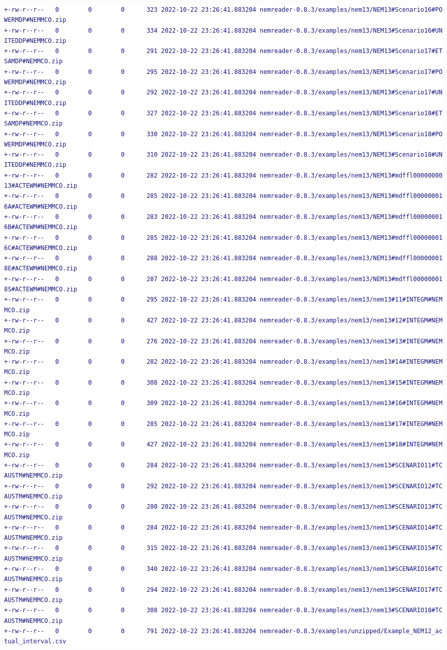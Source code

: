 ```diff
+-rw-r--r--   0        0        0      323 2022-10-22 23:26:41.883204 nemreader-0.8.3/examples/nem13/NEM13#Scenario16#POWERMDP#NEMMCO.zip
+-rw-r--r--   0        0        0      334 2022-10-22 23:26:41.883204 nemreader-0.8.3/examples/nem13/NEM13#Scenario16#UNITEDDP#NEMMCO.zip
+-rw-r--r--   0        0        0      291 2022-10-22 23:26:41.883204 nemreader-0.8.3/examples/nem13/NEM13#Scenario17#ETSAMDP#NEMMCO.zip
+-rw-r--r--   0        0        0      295 2022-10-22 23:26:41.883204 nemreader-0.8.3/examples/nem13/NEM13#Scenario17#POWERMDP#NEMMCO.zip
+-rw-r--r--   0        0        0      292 2022-10-22 23:26:41.883204 nemreader-0.8.3/examples/nem13/NEM13#Scenario17#UNITEDDP#NEMMCO.zip
+-rw-r--r--   0        0        0      327 2022-10-22 23:26:41.883204 nemreader-0.8.3/examples/nem13/NEM13#Scenario18#ETSAMDP#NEMMCO.zip
+-rw-r--r--   0        0        0      330 2022-10-22 23:26:41.883204 nemreader-0.8.3/examples/nem13/NEM13#Scenario18#POWERMDP#NEMMCO.zip
+-rw-r--r--   0        0        0      310 2022-10-22 23:26:41.883204 nemreader-0.8.3/examples/nem13/NEM13#Scenario18#UNITEDDP#NEMMCO.zip
+-rw-r--r--   0        0        0      282 2022-10-22 23:26:41.883204 nemreader-0.8.3/examples/nem13/NEM13#mdffl0000000013#ACTEWM#NEMMCO.zip
+-rw-r--r--   0        0        0      285 2022-10-22 23:26:41.883204 nemreader-0.8.3/examples/nem13/NEM13#mdffl000000016A#ACTEWM#NEMMCO.zip
+-rw-r--r--   0        0        0      283 2022-10-22 23:26:41.883204 nemreader-0.8.3/examples/nem13/NEM13#mdffl000000016B#ACTEWM#NEMMCO.zip
+-rw-r--r--   0        0        0      285 2022-10-22 23:26:41.883204 nemreader-0.8.3/examples/nem13/NEM13#mdffl000000016C#ACTEWM#NEMMCO.zip
+-rw-r--r--   0        0        0      288 2022-10-22 23:26:41.883204 nemreader-0.8.3/examples/nem13/NEM13#mdffl000000018E#ACTEWM#NEMMCO.zip
+-rw-r--r--   0        0        0      287 2022-10-22 23:26:41.883204 nemreader-0.8.3/examples/nem13/NEM13#mdffl000000018S#ACTEWM#NEMMCO.zip
+-rw-r--r--   0        0        0      295 2022-10-22 23:26:41.883204 nemreader-0.8.3/examples/nem13/nem13#11#INTEGM#NEMMCO.zip
+-rw-r--r--   0        0        0      427 2022-10-22 23:26:41.883204 nemreader-0.8.3/examples/nem13/nem13#12#INTEGM#NEMMCO.zip
+-rw-r--r--   0        0        0      276 2022-10-22 23:26:41.883204 nemreader-0.8.3/examples/nem13/nem13#13#INTEGM#NEMMCO.zip
+-rw-r--r--   0        0        0      282 2022-10-22 23:26:41.883204 nemreader-0.8.3/examples/nem13/nem13#14#INTEGM#NEMMCO.zip
+-rw-r--r--   0        0        0      308 2022-10-22 23:26:41.883204 nemreader-0.8.3/examples/nem13/nem13#15#INTEGM#NEMMCO.zip
+-rw-r--r--   0        0        0      309 2022-10-22 23:26:41.883204 nemreader-0.8.3/examples/nem13/nem13#16#INTEGM#NEMMCO.zip
+-rw-r--r--   0        0        0      285 2022-10-22 23:26:41.883204 nemreader-0.8.3/examples/nem13/nem13#17#INTEGM#NEMMCO.zip
+-rw-r--r--   0        0        0      427 2022-10-22 23:26:41.883204 nemreader-0.8.3/examples/nem13/nem13#18#INTEGM#NEMMCO.zip
+-rw-r--r--   0        0        0      284 2022-10-22 23:26:41.883204 nemreader-0.8.3/examples/nem13/nem13#SCENARIO11#TCAUSTM#NEMMCO.zip
+-rw-r--r--   0        0        0      292 2022-10-22 23:26:41.883204 nemreader-0.8.3/examples/nem13/nem13#SCENARIO12#TCAUSTM#NEMMCO.zip
+-rw-r--r--   0        0        0      280 2022-10-22 23:26:41.883204 nemreader-0.8.3/examples/nem13/nem13#SCENARIO13#TCAUSTM#NEMMCO.zip
+-rw-r--r--   0        0        0      284 2022-10-22 23:26:41.883204 nemreader-0.8.3/examples/nem13/nem13#SCENARIO14#TCAUSTM#NEMMCO.zip
+-rw-r--r--   0        0        0      315 2022-10-22 23:26:41.883204 nemreader-0.8.3/examples/nem13/nem13#SCENARIO15#TCAUSTM#NEMMCO.zip
+-rw-r--r--   0        0        0      340 2022-10-22 23:26:41.883204 nemreader-0.8.3/examples/nem13/nem13#SCENARIO16#TCAUSTM#NEMMCO.zip
+-rw-r--r--   0        0        0      294 2022-10-22 23:26:41.883204 nemreader-0.8.3/examples/nem13/nem13#SCENARIO17#TCAUSTM#NEMMCO.zip
+-rw-r--r--   0        0        0      308 2022-10-22 23:26:41.883204 nemreader-0.8.3/examples/nem13/nem13#SCENARIO18#TCAUSTM#NEMMCO.zip
+-rw-r--r--   0        0        0      791 2022-10-22 23:26:41.883204 nemreader-0.8.3/examples/unzipped/Example_NEM12_actual_interval.csv
```